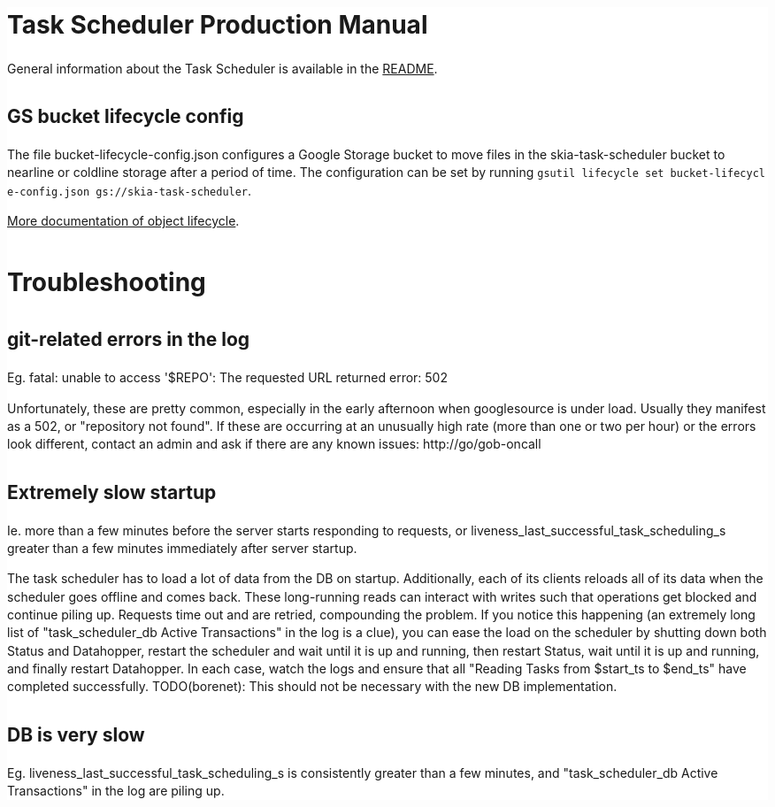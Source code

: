# Task Scheduler Production Manual

General information about the Task Scheduler is available in the
[README](./README.md).

## GS bucket lifecycle config

The file bucket-lifecycle-config.json configures a Google Storage bucket to move
files in the skia-task-scheduler bucket to nearline or coldline storage after a
period of time. The configuration can be set by running `gsutil lifecycle set
bucket-lifecycle-config.json gs://skia-task-scheduler`.

[More documentation of object lifecycle](https://cloud.google.com/storage/docs/lifecycle).

# Troubleshooting

## git-related errors in the log

Eg. fatal: unable to access '$REPO': The requested URL returned error: 502

Unfortunately, these are pretty common, especially in the early afternoon when
googlesource is under load. Usually they manifest as a 502, or "repository not
found". If these are occurring at an unusually high rate (more than one or two
per hour) or the errors look different, contact an admin and ask if there are
any known issues: http://go/gob-oncall

## Extremely slow startup

Ie. more than a few minutes before the server starts responding to requests, or
liveness_last_successful_task_scheduling_s greater than a few minutes
immediately after server startup.

The task scheduler has to load a lot of data from the DB on startup.
Additionally, each of its clients reloads all of its data when the scheduler
goes offline and comes back. These long-running reads can interact with writes
such that operations get blocked and continue piling up. Requests time out and
are retried, compounding the problem. If you notice this happening (an extremely
long list of "task_scheduler_db Active Transactions" in the log is a clue), you
can ease the load on the scheduler by shutting down both Status and Datahopper,
restart the scheduler and wait until it is up and running, then restart Status,
wait until it is up and running, and finally restart Datahopper. In each case,
watch the logs and ensure that all "Reading Tasks from $start_ts to $end_ts"
have completed successfully.
TODO(borenet): This should not be necessary with the new DB implementation.

## DB is very slow

Eg. liveness_last_successful_task_scheduling_s is consistently greater than a
few minutes, and "task_scheduler_db Active Transactions" in the log are piling
up.
